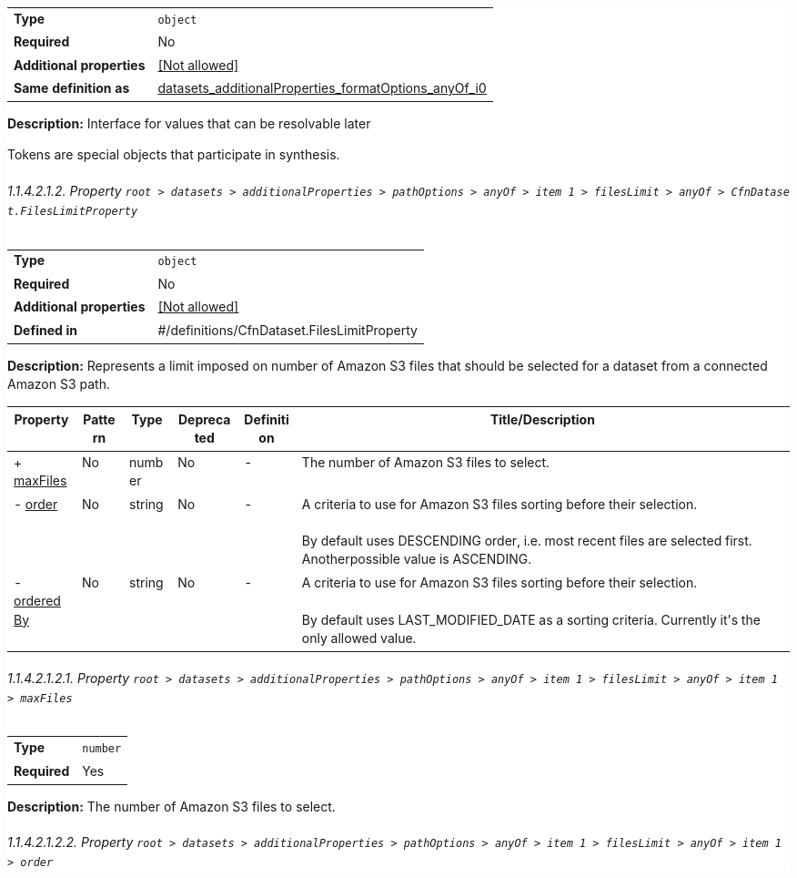 |                           |                                                                                                               |
| ------------------------- | ------------------------------------------------------------------------------------------------------------- |
| **Type**                  | `object`                                                                                                      |
| **Required**              | No                                                                                                            |
| **Additional properties** | [[Not allowed]](# "Additional Properties not allowed.")                                                       |
| **Same definition as**    | [datasets_additionalProperties_formatOptions_anyOf_i0](#datasets_additionalProperties_formatOptions_anyOf_i0) |

**Description:** Interface for values that can be resolvable later

Tokens are special objects that participate in synthesis.

###### <a name="datasets_additionalProperties_pathOptions_anyOf_i1_filesLimit_anyOf_i1"></a>1.1.4.2.1.2. Property `root > datasets > additionalProperties > pathOptions > anyOf > item 1 > filesLimit > anyOf > CfnDataset.FilesLimitProperty`

|                           |                                                         |
| ------------------------- | ------------------------------------------------------- |
| **Type**                  | `object`                                                |
| **Required**              | No                                                      |
| **Additional properties** | [[Not allowed]](# "Additional Properties not allowed.") |
| **Defined in**            | #/definitions/CfnDataset.FilesLimitProperty             |

**Description:** Represents a limit imposed on number of Amazon S3 files that should be selected for a dataset from a connected Amazon S3 path.

| Property                                                                                          | Pattern | Type   | Deprecated | Definition | Title/Description                                                                                                                                                                                 |
| ------------------------------------------------------------------------------------------------- | ------- | ------ | ---------- | ---------- | ------------------------------------------------------------------------------------------------------------------------------------------------------------------------------------------------- |
| + [maxFiles](#datasets_additionalProperties_pathOptions_anyOf_i1_filesLimit_anyOf_i1_maxFiles )   | No      | number | No         | -          | The number of Amazon S3 files to select.                                                                                                                                                          |
| - [order](#datasets_additionalProperties_pathOptions_anyOf_i1_filesLimit_anyOf_i1_order )         | No      | string | No         | -          | A criteria to use for Amazon S3 files sorting before their selection.<br /><br />By default uses DESCENDING order, i.e. most recent files are selected first. Anotherpossible value is ASCENDING. |
| - [orderedBy](#datasets_additionalProperties_pathOptions_anyOf_i1_filesLimit_anyOf_i1_orderedBy ) | No      | string | No         | -          | A criteria to use for Amazon S3 files sorting before their selection.<br /><br />By default uses LAST_MODIFIED_DATE as a sorting criteria. Currently it's the only allowed value.                 |

###### <a name="datasets_additionalProperties_pathOptions_anyOf_i1_filesLimit_anyOf_i1_maxFiles"></a>1.1.4.2.1.2.1. Property `root > datasets > additionalProperties > pathOptions > anyOf > item 1 > filesLimit > anyOf > item 1 > maxFiles`

|              |          |
| ------------ | -------- |
| **Type**     | `number` |
| **Required** | Yes      |

**Description:** The number of Amazon S3 files to select.

###### <a name="datasets_additionalProperties_pathOptions_anyOf_i1_filesLimit_anyOf_i1_order"></a>1.1.4.2.1.2.2. Property `root > datasets > additionalProperties > pathOptions > anyOf > item 1 > filesLimit > anyOf > item 1 > order`

